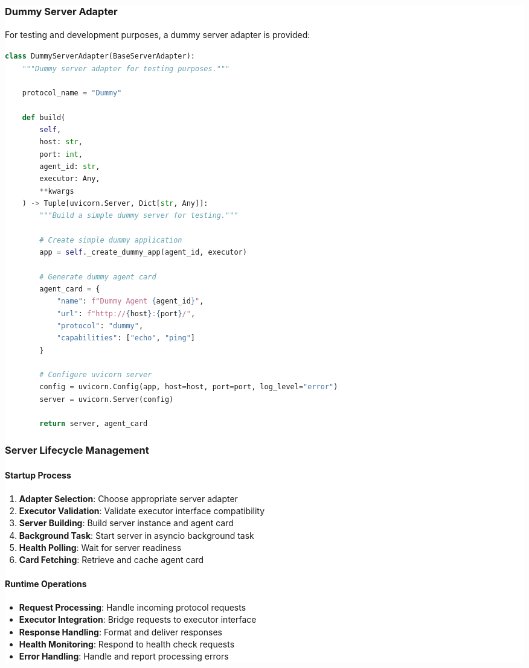 ### Dummy Server Adapter

For testing and development purposes, a dummy server adapter is provided:

```python
class DummyServerAdapter(BaseServerAdapter):
    """Dummy server adapter for testing purposes."""
    
    protocol_name = "Dummy"
    
    def build(
        self,
        host: str,
        port: int,
        agent_id: str,
        executor: Any,
        **kwargs
    ) -> Tuple[uvicorn.Server, Dict[str, Any]]:
        """Build a simple dummy server for testing."""
        
        # Create simple dummy application
        app = self._create_dummy_app(agent_id, executor)
        
        # Generate dummy agent card
        agent_card = {
            "name": f"Dummy Agent {agent_id}",
            "url": f"http://{host}:{port}/",
            "protocol": "dummy",
            "capabilities": ["echo", "ping"]
        }
        
        # Configure uvicorn server
        config = uvicorn.Config(app, host=host, port=port, log_level="error")
        server = uvicorn.Server(config)
        
        return server, agent_card
```

### Server Lifecycle Management

#### Startup Process

1. **Adapter Selection**: Choose appropriate server adapter
2. **Executor Validation**: Validate executor interface compatibility
3. **Server Building**: Build server instance and agent card
4. **Background Task**: Start server in asyncio background task
5. **Health Polling**: Wait for server readiness
6. **Card Fetching**: Retrieve and cache agent card

#### Runtime Operations

- **Request Processing**: Handle incoming protocol requests
- **Executor Integration**: Bridge requests to executor interface
- **Response Handling**: Format and deliver responses
- **Health Monitoring**: Respond to health check requests
- **Error Handling**: Handle and report processing errors
